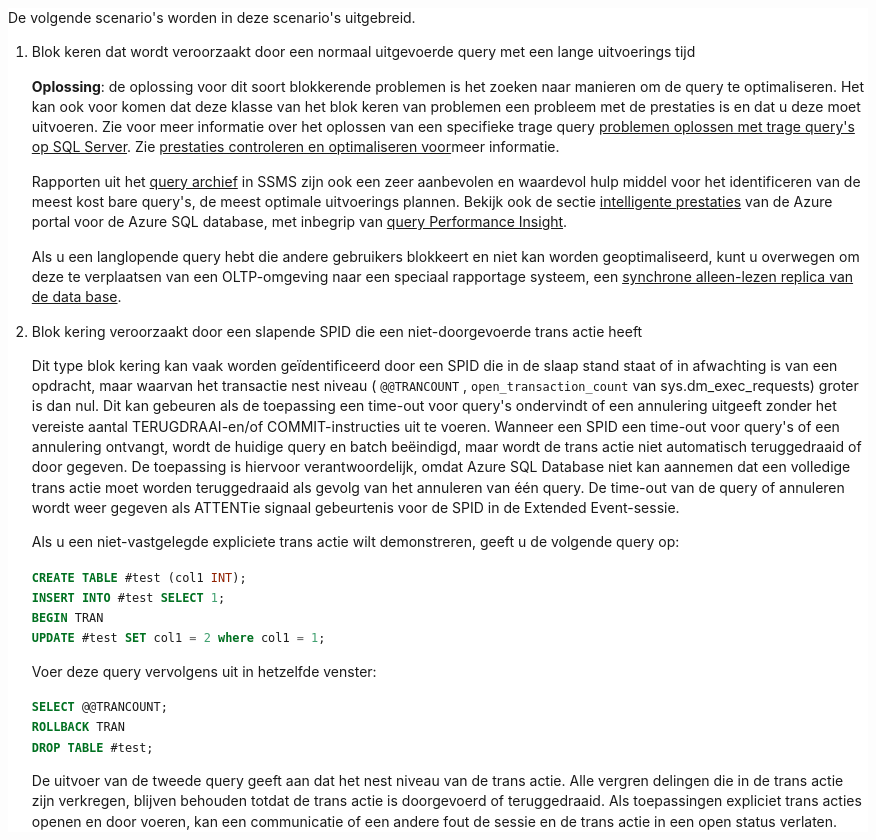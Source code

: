 De volgende scenario's worden in deze scenario's uitgebreid. 

1.  Blok keren dat wordt veroorzaakt door een normaal uitgevoerde query met een lange uitvoerings tijd

    **Oplossing**: de oplossing voor dit soort blokkerende problemen is het zoeken naar manieren om de query te optimaliseren. Het kan ook voor komen dat deze klasse van het blok keren van problemen een probleem met de prestaties is en dat u deze moet uitvoeren. Zie voor meer informatie over het oplossen van een specifieke trage query [problemen oplossen met trage query's op SQL Server](/troubleshoot/sql/performance/troubleshoot-slow-running-queries). Zie [prestaties controleren en optimaliseren voor](/sql/relational-databases/performance/monitor-and-tune-for-performance)meer informatie. 

    Rapporten uit het [query archief](/sql/relational-databases/performance/best-practice-with-the-query-store) in SSMS zijn ook een zeer aanbevolen en waardevol hulp middel voor het identificeren van de meest kost bare query's, de meest optimale uitvoerings plannen. Bekijk ook de sectie [intelligente prestaties](intelligent-insights-overview.md) van de Azure portal voor de Azure SQL database, met inbegrip van [query Performance Insight](query-performance-insight-use.md).

    Als u een langlopende query hebt die andere gebruikers blokkeert en niet kan worden geoptimaliseerd, kunt u overwegen om deze te verplaatsen van een OLTP-omgeving naar een speciaal rapportage systeem, een [synchrone alleen-lezen replica van de data base](read-scale-out.md).

1.  Blok kering veroorzaakt door een slapende SPID die een niet-doorgevoerde trans actie heeft

    Dit type blok kering kan vaak worden geïdentificeerd door een SPID die in de slaap stand staat of in afwachting is van een opdracht, maar waarvan het transactie nest niveau ( `@@TRANCOUNT` , `open_transaction_count` van sys.dm_exec_requests) groter is dan nul. Dit kan gebeuren als de toepassing een time-out voor query's ondervindt of een annulering uitgeeft zonder het vereiste aantal TERUGDRAAI-en/of COMMIT-instructies uit te voeren. Wanneer een SPID een time-out voor query's of een annulering ontvangt, wordt de huidige query en batch beëindigd, maar wordt de trans actie niet automatisch teruggedraaid of door gegeven. De toepassing is hiervoor verantwoordelijk, omdat Azure SQL Database niet kan aannemen dat een volledige trans actie moet worden teruggedraaid als gevolg van het annuleren van één query. De time-out van de query of annuleren wordt weer gegeven als ATTENTie signaal gebeurtenis voor de SPID in de Extended Event-sessie.

    Als u een niet-vastgelegde expliciete trans actie wilt demonstreren, geeft u de volgende query op:

    ```sql
    CREATE TABLE #test (col1 INT);
    INSERT INTO #test SELECT 1;
    BEGIN TRAN
    UPDATE #test SET col1 = 2 where col1 = 1;
    ```

    Voer deze query vervolgens uit in hetzelfde venster:
    ```sql
    SELECT @@TRANCOUNT;
    ROLLBACK TRAN
    DROP TABLE #test;
    ```

    De uitvoer van de tweede query geeft aan dat het nest niveau van de trans actie. Alle vergren delingen die in de trans actie zijn verkregen, blijven behouden totdat de trans actie is doorgevoerd of teruggedraaid. Als toepassingen expliciet trans acties openen en door voeren, kan een communicatie of een andere fout de sessie en de trans actie in een open status verlaten. 
